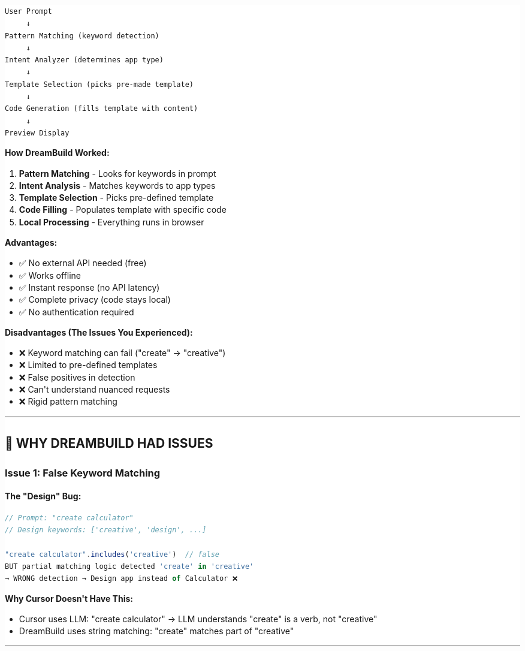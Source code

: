 ```
User Prompt
     ↓
Pattern Matching (keyword detection)
     ↓
Intent Analyzer (determines app type)
     ↓
Template Selection (picks pre-made template)
     ↓
Code Generation (fills template with content)
     ↓
Preview Display
```

**How DreamBuild Worked:**
1. **Pattern Matching** - Looks for keywords in prompt
2. **Intent Analysis** - Matches keywords to app types
3. **Template Selection** - Picks pre-defined template
4. **Code Filling** - Populates template with specific code
5. **Local Processing** - Everything runs in browser

**Advantages:**
- ✅ No external API needed (free)
- ✅ Works offline
- ✅ Instant response (no API latency)
- ✅ Complete privacy (code stays local)
- ✅ No authentication required

**Disadvantages (The Issues You Experienced):**
- ❌ Keyword matching can fail ("create" → "creative")
- ❌ Limited to pre-defined templates
- ❌ False positives in detection
- ❌ Can't understand nuanced requests
- ❌ Rigid pattern matching

---

## 🐛 WHY DREAMBUILD HAD ISSUES

### Issue 1: **False Keyword Matching**

**The "Design" Bug:**
```javascript
// Prompt: "create calculator"
// Design keywords: ['creative', 'design', ...]

"create calculator".includes('creative')  // false
BUT partial matching logic detected 'create' in 'creative'
→ WRONG detection → Design app instead of Calculator ❌
```

**Why Cursor Doesn't Have This:**
- Cursor uses LLM: "create calculator" → LLM understands "create" is a verb, not "creative"
- DreamBuild uses string matching: "create" matches part of "creative"

---